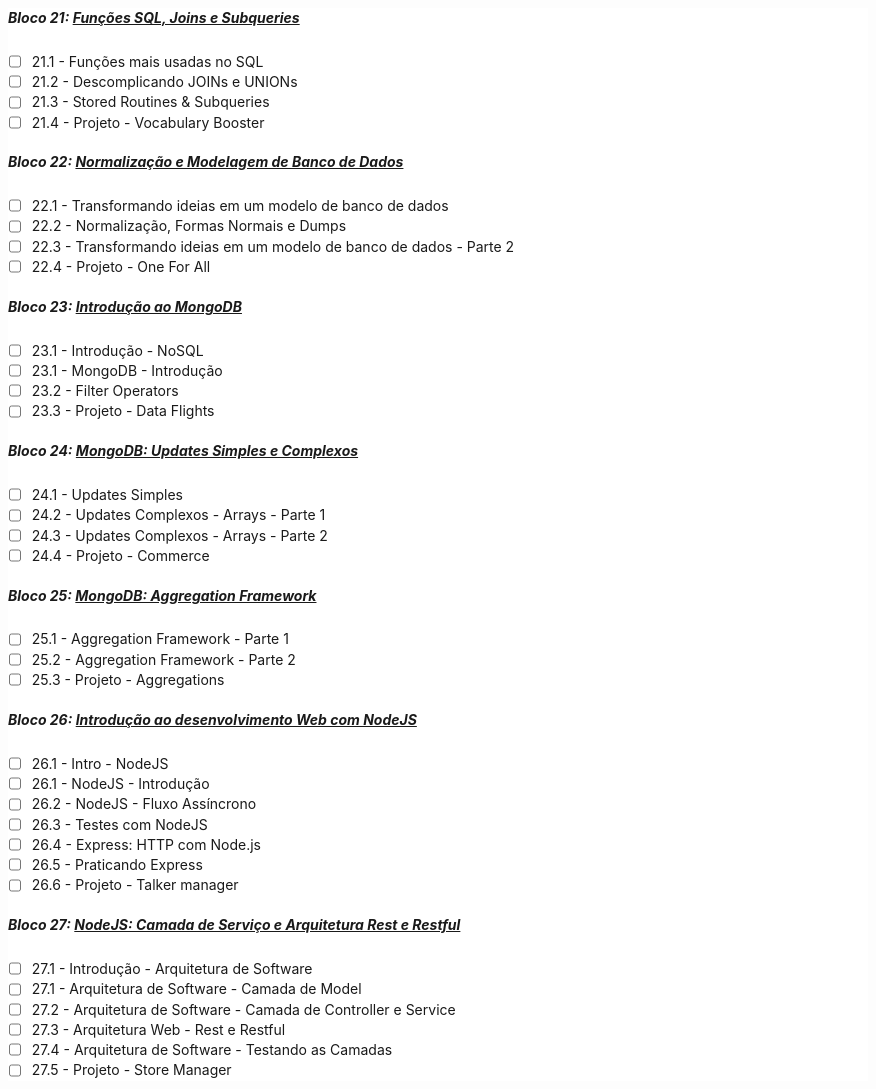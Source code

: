 ##### Bloco 21: [Funções SQL, Joins e Subqueries](https://github.com/heitor-jsr/trybe-exercises)
- [ ] 21.1 - Funções mais usadas no SQL
- [ ] 21.2 - Descomplicando JOINs e UNIONs
- [ ] 21.3 - Stored Routines & Subqueries
- [ ] 21.4 - Projeto - Vocabulary Booster

##### Bloco 22: [Normalização e Modelagem de Banco de Dados](https://github.com/heitor-jsr/trybe-exercises)
- [ ] 22.1 - Transformando ideias em um modelo de banco de dados
- [ ] 22.2 - Normalização, Formas Normais e Dumps
- [ ] 22.3 - Transformando ideias em um modelo de banco de dados - Parte 2
- [ ] 22.4 - Projeto - One For All

##### Bloco 23: [Introdução ao MongoDB](https://github.com/heitor-jsr/trybe-exercises)
- [ ] 23.1 - Introdução - NoSQL
- [ ] 23.1 - MongoDB - Introdução
- [ ] 23.2 - Filter Operators
- [ ] 23.3 - Projeto - Data Flights

##### Bloco 24: [MongoDB: Updates Simples e Complexos](https://github.com/heitor-jsr/trybe-exercises)
- [ ] 24.1 - Updates Simples
- [ ] 24.2 - Updates Complexos - Arrays - Parte 1
- [ ] 24.3 - Updates Complexos - Arrays - Parte 2
- [ ] 24.4 - Projeto - Commerce

##### Bloco 25: [MongoDB: Aggregation Framework](https://github.com/heitor-jsr/trybe-exercises)
- [ ] 25.1 - Aggregation Framework - Parte 1
- [ ] 25.2 - Aggregation Framework - Parte 2
- [ ] 25.3 - Projeto - Aggregations

##### Bloco 26: [Introdução ao desenvolvimento Web com NodeJS](https://github.com/heitor-jsr/trybe-exercises)
- [ ] 26.1 - Intro - NodeJS
- [ ] 26.1 - NodeJS - Introdução
- [ ] 26.2 - NodeJS - Fluxo Assíncrono
- [ ] 26.3 - Testes com NodeJS
- [ ] 26.4 - Express: HTTP com Node.js
- [ ] 26.5 - Praticando Express
- [ ] 26.6 - Projeto - Talker manager

##### Bloco 27: [NodeJS: Camada de Serviço e Arquitetura Rest e Restful](https://github.com/heitor-jsr/trybe-exercises)
- [ ] 27.1 - Introdução - Arquitetura de Software
- [ ] 27.1 - Arquitetura de Software - Camada de Model
- [ ] 27.2 - Arquitetura de Software - Camada de Controller e Service
- [ ] 27.3 - Arquitetura Web - Rest e Restful
- [ ] 27.4 - Arquitetura de Software - Testando as Camadas
- [ ] 27.5 - Projeto - Store Manager
